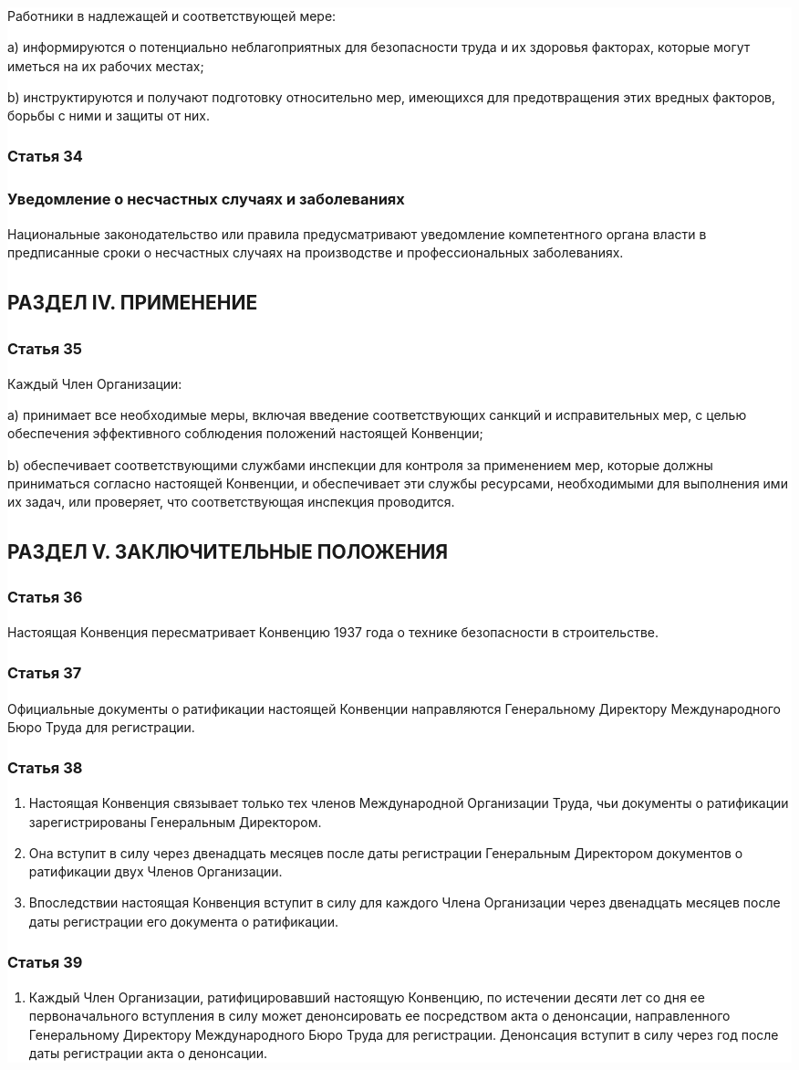 Работники в надлежащей и соответствующей мере:

a) информируются о потенциально неблагоприятных для безопасности труда и их здоровья факторах, которые могут иметься на их рабочих местах;

b) инструктируются и получают подготовку относительно мер, имеющихся для предотвращения этих вредных факторов, борьбы с ними и защиты от них.

### Статья 34

### Уведомление о несчастных случаях и заболеваниях

Национальные законодательство или правила предусматривают уведомление компетентного органа власти в предписанные сроки о несчастных случаях на производстве и профессиональных заболеваниях.

## РАЗДЕЛ IV. ПРИМЕНЕНИЕ

### Статья 35

Каждый Член Организации:

a) принимает все необходимые меры, включая введение соответствующих санкций и исправительных мер, с целью обеспечения эффективного соблюдения положений настоящей Конвенции;

b) обеспечивает соответствующими службами инспекции для контроля за применением мер, которые должны приниматься согласно настоящей Конвенции, и обеспечивает эти службы ресурсами, необходимыми для выполнения ими их задач, или проверяет, что соответствующая инспекция проводится.

## РАЗДЕЛ V. ЗАКЛЮЧИТЕЛЬНЫЕ ПОЛОЖЕНИЯ

### Статья 36

Настоящая Конвенция пересматривает Конвенцию 1937 года о технике безопасности в строительстве.

### Статья 37

Официальные документы о ратификации настоящей Конвенции направляются Генеральному Директору Международного Бюро Труда для регистрации.

### Статья 38

1. Настоящая Конвенция связывает только тех членов Международной Организации Труда, чьи документы о ратификации зарегистрированы Генеральным Директором.

2. Она вступит в силу через двенадцать месяцев после даты регистрации Генеральным Директором документов о ратификации двух Членов Организации.

3. Впоследствии настоящая Конвенция вступит в силу для каждого Члена Организации через двенадцать месяцев после даты регистрации его документа о ратификации.

### Статья 39

1. Каждый Член Организации, ратифицировавший настоящую Конвенцию, по истечении десяти лет со дня ее первоначального вступления в силу может денонсировать ее посредством акта о денонсации, направленного Генеральному Директору Международного Бюро Труда для регистрации. Денонсация вступит в силу через год после даты регистрации акта о денонсации.
